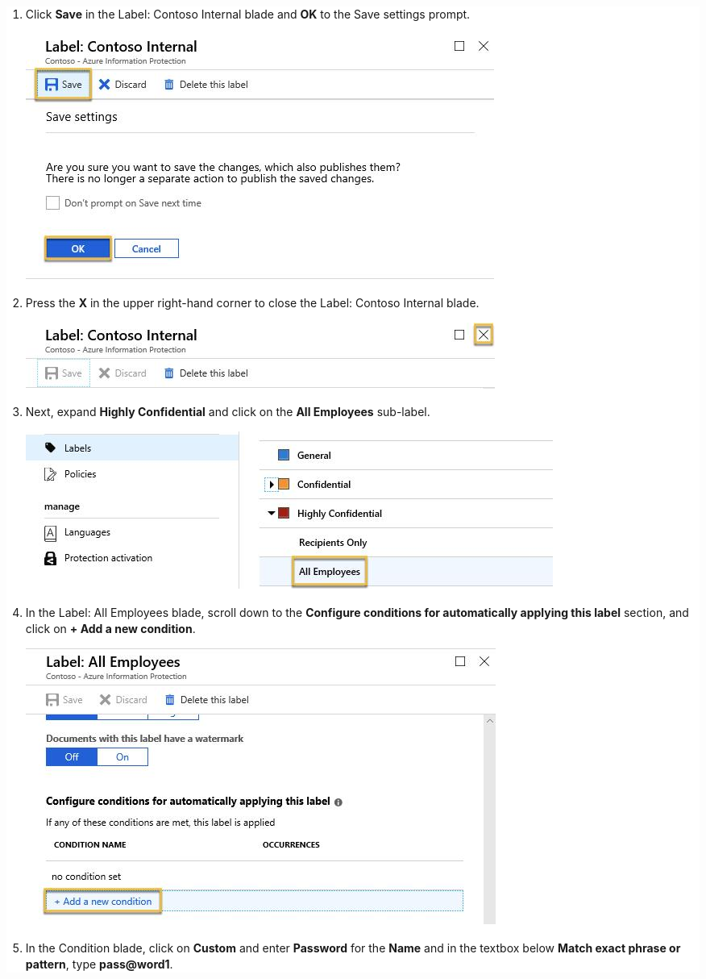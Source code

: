 1. Click **Save** in the Label: Contoso Internal blade and **OK** to the Save settings prompt.

	![Open Screenshot](https://github.com/kemckinnmsft/AIPLAB/blob/master/Content/rimezmh1.jpg)
1. Press the **X** in the upper right-hand corner to close the Label: Contoso Internal blade.

	![Open Screenshot](https://github.com/kemckinnmsft/AIPLAB/blob/master/Content/em124f66.jpg)
1. Next, expand **Highly Confidential** and click on the **All Employees** sub-label.

	![Open Screenshot](https://github.com/kemckinnmsft/AIPLAB/blob/master/Content/2eh6ifj5.jpg)
1. In the Label: All Employees blade, scroll down to the **Configure conditions for automatically applying this label** section, and click on **+ Add a new condition**.

	![Open Screenshot](https://github.com/kemckinnmsft/AIPLAB/blob/master/Content/8cdmltcj.jpg)
1. In the Condition blade, click on **Custom** and enter **Password** for the **Name** and in the textbox below **Match exact phrase or pattern**, type **pass@word1**.
